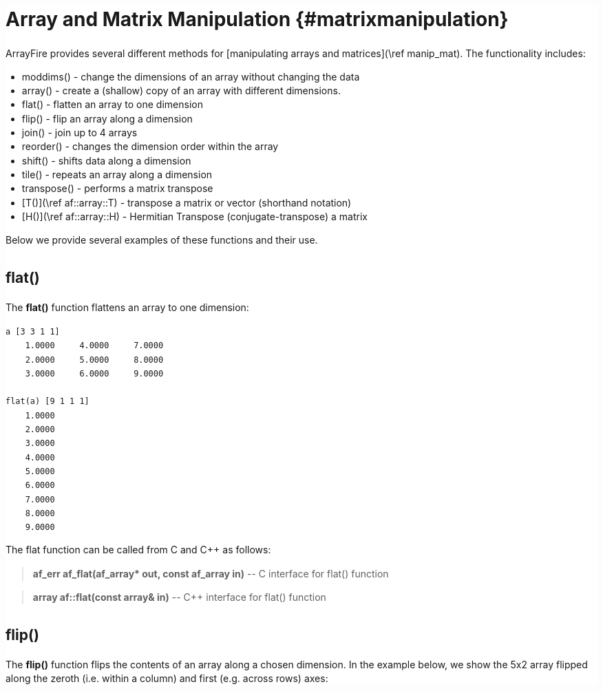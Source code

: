 Array and Matrix Manipulation {#matrixmanipulation}
===================

ArrayFire provides several different methods for
[manipulating arrays and matrices](\ref manip_mat). The functionality includes:

* moddims() - change the dimensions of an array without changing the data
* array() - create a (shallow) copy of an array with different dimensions.
* flat() - flatten an array to one dimension
* flip() - flip an array along a dimension
* join() - join up to 4 arrays
* reorder() - changes the dimension order within the array
* shift() - shifts data along a dimension
* tile() - repeats an array along a dimension
* transpose() - performs a matrix transpose
* [T()](\ref af::array::T) - transpose a matrix or vector (shorthand notation)
* [H()](\ref af::array::H) - Hermitian Transpose (conjugate-transpose) a matrix

Below we provide several examples of these functions and their use.

## flat()

The __flat()__ function flattens an array to one dimension:

~~~~~~~~~~~~~~~~~~~~~~~~~~~~~~~~~~~~~~~~~~~~~~~~~~~~~~~~~~~~~~~~~~~~~~~{.cpp}
a [3 3 1 1]
    1.0000     4.0000     7.0000
    2.0000     5.0000     8.0000
    3.0000     6.0000     9.0000

flat(a) [9 1 1 1]
    1.0000
    2.0000
    3.0000
    4.0000
    5.0000
    6.0000
    7.0000
    8.0000
    9.0000
~~~~~~~~~~~~~~~~~~~~~~~~~~~~~~~~~~~~~~~~~~~~~~~~~~~~~~~~~~~~~~~~~~~~~~~

The flat function can be called from C and C++ as follows:

> __af_err af_flat(af_array* out, const af_array in)__
> --  C interface for flat() function

> __array af::flat(const array& in)__
> --  C++ interface for flat() function

## flip()

The __flip()__ function flips the contents of an array along a chosen dimension.
In the example below, we show the 5x2 array flipped along the zeroth (i.e.
within a column) and first (e.g. across rows) axes:
